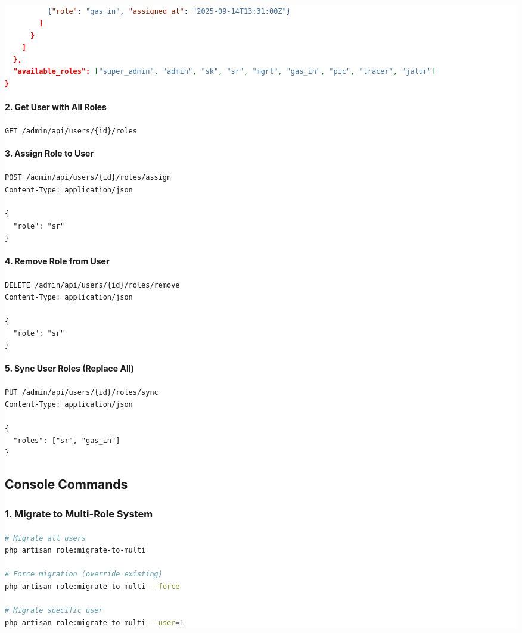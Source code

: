 ```json
          {"role": "gas_in", "assigned_at": "2025-09-14T13:31:00Z"}
        ]
      }
    ]
  },
  "available_roles": ["super_admin", "admin", "sk", "sr", "mgrt", "gas_in", "pic", "tracer", "jalur"]
}
```

#### 2. Get User with All Roles
```http
GET /admin/api/users/{id}/roles
```

#### 3. Assign Role to User
```http
POST /admin/api/users/{id}/roles/assign
Content-Type: application/json

{
  "role": "sr"
}
```

#### 4. Remove Role from User
```http
DELETE /admin/api/users/{id}/roles/remove
Content-Type: application/json

{
  "role": "sr"
}
```

#### 5. Sync User Roles (Replace All)
```http
PUT /admin/api/users/{id}/roles/sync
Content-Type: application/json

{
  "roles": ["sr", "gas_in"]
}
```

## Console Commands

### 1. Migrate to Multi-Role System
```bash
# Migrate all users
php artisan role:migrate-to-multi

# Force migration (override existing)
php artisan role:migrate-to-multi --force

# Migrate specific user
php artisan role:migrate-to-multi --user=1
```
